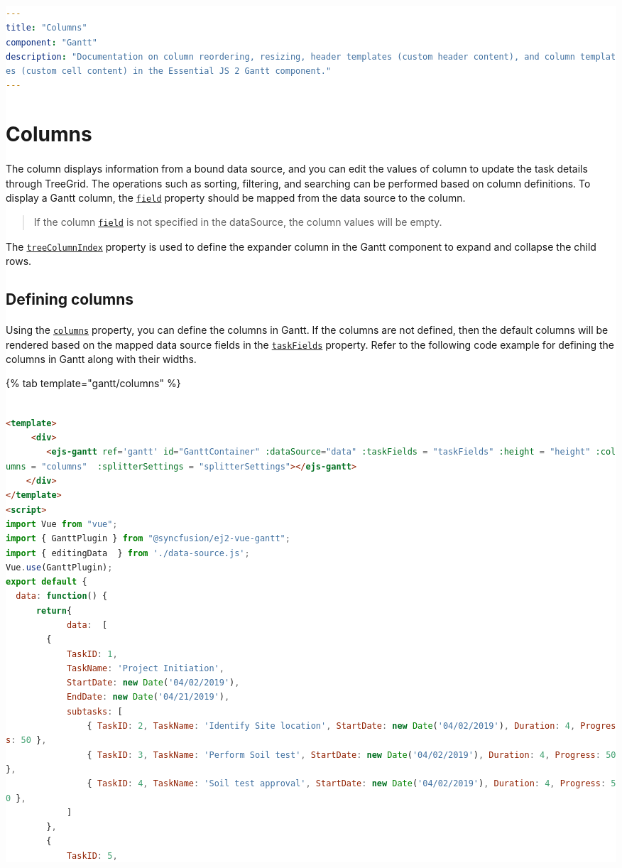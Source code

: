 ```yaml
---
title: "Columns"
component: "Gantt"
description: "Documentation on column reordering, resizing, header templates (custom header content), and column templates (custom cell content) in the Essential JS 2 Gantt component."
---
```


# Columns

The column displays information from a bound data source, and you can edit the values of column to update the task details through TreeGrid. The operations such as sorting, filtering, and searching can be performed based on column definitions. To display a Gantt column, the [`field`](../api/gantt/column/#field) property should be mapped from the data source to the column.

> If the column [`field`](../api/gantt/column/#field) is not specified in the dataSource, the column values will be empty.

The [`treeColumnIndex`](../api/gantt/#treecolumnindex) property is used to define the expander column in the Gantt component to expand and collapse the child rows.

## Defining columns

Using the [`columns`](../api/gantt/#columns) property, you can define the columns in Gantt. If the columns are not defined, then the default columns will be rendered based on the mapped data source fields in the [`taskFields`](../api/gantt/#taskfields) property. Refer to the following code example for defining the columns in Gantt along with their widths.

{% tab template="gantt/columns" %}

```html

<template>
     <div>
        <ejs-gantt ref='gantt' id="GanttContainer" :dataSource="data" :taskFields = "taskFields" :height = "height" :columns = "columns"  :splitterSettings = "splitterSettings"></ejs-gantt>
    </div>
</template>
<script>
import Vue from "vue";
import { GanttPlugin } from "@syncfusion/ej2-vue-gantt";
import { editingData  } from './data-source.js';
Vue.use(GanttPlugin);
export default {
  data: function() {
      return{
            data:  [
        {
            TaskID: 1,
            TaskName: 'Project Initiation',
            StartDate: new Date('04/02/2019'),
            EndDate: new Date('04/21/2019'),
            subtasks: [
                { TaskID: 2, TaskName: 'Identify Site location', StartDate: new Date('04/02/2019'), Duration: 4, Progress: 50 },
                { TaskID: 3, TaskName: 'Perform Soil test', StartDate: new Date('04/02/2019'), Duration: 4, Progress: 50  },
                { TaskID: 4, TaskName: 'Soil test approval', StartDate: new Date('04/02/2019'), Duration: 4, Progress: 50 },
            ]
        },
        {
            TaskID: 5,
```